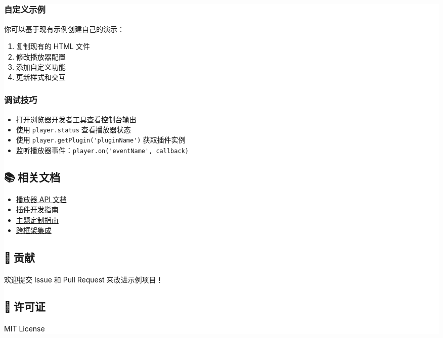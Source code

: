 ### 自定义示例

你可以基于现有示例创建自己的演示：

1. 复制现有的 HTML 文件
2. 修改播放器配置
3. 添加自定义功能
4. 更新样式和交互

### 调试技巧

- 打开浏览器开发者工具查看控制台输出
- 使用 `player.status` 查看播放器状态
- 使用 `player.getPlugin('pluginName')` 获取插件实例
- 监听播放器事件：`player.on('eventName', callback)`

## 📚 相关文档

- [播放器 API 文档](../../docs/api/player.md)
- [插件开发指南](../../docs/guide/plugins.md)
- [主题定制指南](../../docs/guide/themes.md)
- [跨框架集成](../../docs/guide/frameworks.md)

## 🤝 贡献

欢迎提交 Issue 和 Pull Request 来改进示例项目！

## 📄 许可证

MIT License
